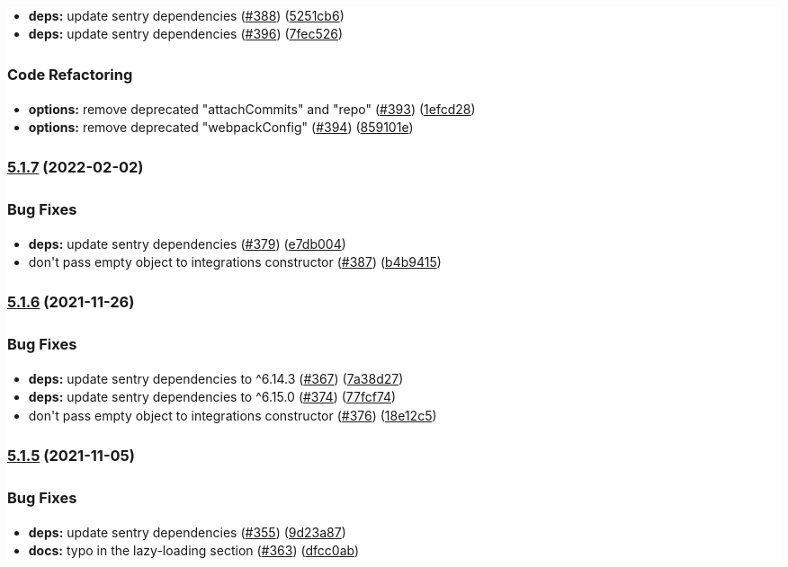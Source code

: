 * **deps:** update sentry dependencies ([#388](https://github.com/nuxt-community/sentry-module/issues/388)) ([5251cb6](https://github.com/nuxt-community/sentry-module/commit/5251cb64985c84dbed9841ea70bf5e6cf39ab5e9))
* **deps:** update sentry dependencies ([#396](https://github.com/nuxt-community/sentry-module/issues/396)) ([7fec526](https://github.com/nuxt-community/sentry-module/commit/7fec526df4afd9b28b61c57d52091bfadc70694f))


### Code Refactoring

* **options:** remove deprecated "attachCommits" and "repo" ([#393](https://github.com/nuxt-community/sentry-module/issues/393)) ([1efcd28](https://github.com/nuxt-community/sentry-module/commit/1efcd2850a117afd5c775b3864912e8552b971a5))
* **options:** remove deprecated "webpackConfig" ([#394](https://github.com/nuxt-community/sentry-module/issues/394)) ([859101e](https://github.com/nuxt-community/sentry-module/commit/859101ec0a17e50ff7c56551a47e9e0fa5b39992))

### [5.1.7](https://github.com/nuxt-community/sentry-module/compare/v5.1.6...v5.1.7) (2022-02-02)


### Bug Fixes

* **deps:** update sentry dependencies ([#379](https://github.com/nuxt-community/sentry-module/issues/379)) ([e7db004](https://github.com/nuxt-community/sentry-module/commit/e7db004716e3eeef3e990cd9410cdf68c6575408))
* don't pass empty object to integrations constructor ([#387](https://github.com/nuxt-community/sentry-module/issues/387)) ([b4b9415](https://github.com/nuxt-community/sentry-module/commit/b4b94151f13d46697efadab80e20574eba3ac968))

### [5.1.6](https://github.com/nuxt-community/sentry-module/compare/v5.1.5...v5.1.6) (2021-11-26)


### Bug Fixes

* **deps:** update sentry dependencies to ^6.14.3 ([#367](https://github.com/nuxt-community/sentry-module/issues/367)) ([7a38d27](https://github.com/nuxt-community/sentry-module/commit/7a38d277206739339b8cc703cf18c8e192e205af))
* **deps:** update sentry dependencies to ^6.15.0 ([#374](https://github.com/nuxt-community/sentry-module/issues/374)) ([77fcf74](https://github.com/nuxt-community/sentry-module/commit/77fcf745c070e8656280dcae6cc3d5b3e1aae11d))
* don't pass empty object to integrations constructor ([#376](https://github.com/nuxt-community/sentry-module/issues/376)) ([18e12c5](https://github.com/nuxt-community/sentry-module/commit/18e12c59305974e0777bb32bb5c3ad99d7867d06))

### [5.1.5](https://github.com/nuxt-community/sentry-module/compare/v5.1.4...v5.1.5) (2021-11-05)


### Bug Fixes

* **deps:** update sentry dependencies ([#355](https://github.com/nuxt-community/sentry-module/issues/355)) ([9d23a87](https://github.com/nuxt-community/sentry-module/commit/9d23a874e389f6e291359ffa30b7891eda0a69e0))
* **docs:** typo in the lazy-loading section ([#363](https://github.com/nuxt-community/sentry-module/issues/363)) ([dfcc0ab](https://github.com/nuxt-community/sentry-module/commit/dfcc0ab23d00cd6f94a69161bbdde1d1ba427e5b))
